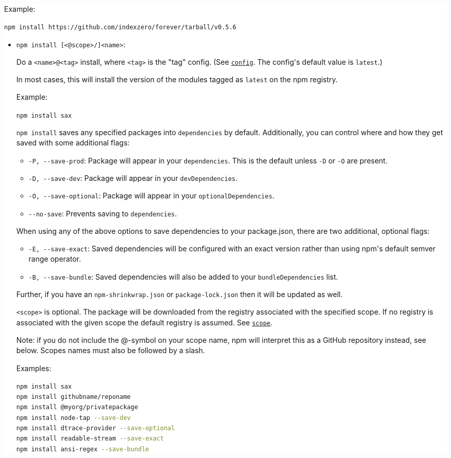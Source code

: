   Example:

  ```bash
  npm install https://github.com/indexzero/forever/tarball/v0.5.6
  ```

- `npm install [<@scope>/]<name>`:

  Do a `<name>@<tag>` install, where `<tag>` is the "tag" config. (See
  [`config`](/using-npm/config). The config's default value is `latest`.)

  In most cases, this will install the version of the modules tagged as
  `latest` on the npm registry.

  Example:

  ```bash
  npm install sax
  ```

  `npm install` saves any specified packages into `dependencies` by default.
  Additionally, you can control where and how they get saved with some
  additional flags:

  - `-P, --save-prod`: Package will appear in your `dependencies`. This
    is the default unless `-D` or `-O` are present.

  - `-D, --save-dev`: Package will appear in your `devDependencies`.

  - `-O, --save-optional`: Package will appear in your
    `optionalDependencies`.

  - `--no-save`: Prevents saving to `dependencies`.

  When using any of the above options to save dependencies to your
  package.json, there are two additional, optional flags:

  - `-E, --save-exact`: Saved dependencies will be configured with an
    exact version rather than using npm's default semver range operator.

  - `-B, --save-bundle`: Saved dependencies will also be added to your
    `bundleDependencies` list.

  Further, if you have an `npm-shrinkwrap.json` or `package-lock.json`
  then it will be updated as well.

  `<scope>` is optional. The package will be downloaded from the registry
  associated with the specified scope. If no registry is associated with
  the given scope the default registry is assumed. See
  [`scope`](/using-npm/scope).

  Note: if you do not include the @-symbol on your scope name, npm will
  interpret this as a GitHub repository instead, see below. Scopes names
  must also be followed by a slash.

  Examples:

  ```bash
  npm install sax
  npm install githubname/reponame
  npm install @myorg/privatepackage
  npm install node-tap --save-dev
  npm install dtrace-provider --save-optional
  npm install readable-stream --save-exact
  npm install ansi-regex --save-bundle
  ```
